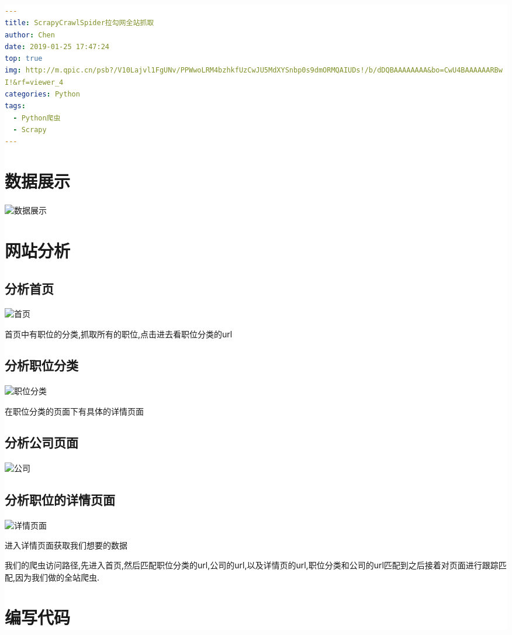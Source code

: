 ```yaml
---
title: ScrapyCrawlSpider拉勾网全站抓取
author: Chen
date: 2019-01-25 17:47:24
top: true
img: http://m.qpic.cn/psb?/V10Lajvl1FgUNv/PPWwoLRM4bzhkfUzCwJU5MdXYSnbp0s9dmORMQAIUDs!/b/dDQBAAAAAAAA&bo=CwU4BAAAAAARBwI!&rf=viewer_4
categories: Python
tags:
  - Python爬虫
  - Scrapy
---
```


# 数据展示

![数据展示](http://m.qpic.cn/psb?/V10Lajvl1FgUNv/dJPWyOHbTHAkjjbqjRafuNpAoylQIyQKswTjeegFcH8!/b/dLYAAAAAAAAA&bo=yAUWAwAAAAADB*o!&rf=viewer_4)


# 网站分析

## 分析首页

![首页](http://m.qpic.cn/psb?/V10Lajvl1FgUNv/S4KN..H..ModSavlRJ4jqX*wMb0sII20jcpAJEVV77A!/b/dDYBAAAAAAAA&bo=YQd.AwAAAAADNwk!&rf=viewer_4)

首页中有职位的分类,抓取所有的职位,点击进去看职位分类的url

## 分析职位分类

![职位分类](http://m.qpic.cn/psb?/V10Lajvl1FgUNv/RCszUk30b7oFdvndszLE0BIBj5IEI.tjiQoV*rR10qM!/b/dLYAAAAAAAAA&bo=DAbQAwAAAAADJ9s!&rf=viewer_4)

在职位分类的页面下有具体的详情页面

## 分析公司页面
![公司](http://m.qpic.cn/psb?/V10Lajvl1FgUNv/6FlT7RVC0lql6hlza9cbxdvcvFm65rFvvp*xxnPytRY!/b/dL8AAAAAAAAA&bo=dwWJAwAAAAADF8o!&rf=viewer_4)

## 分析职位的详情页面
![详情页面](http://m.qpic.cn/psb?/V10Lajvl1FgUNv/4PC4iH*mIsqMhVqTyg6IONJGBrdXlvWRVRf7oIKPNeg!/b/dDUBAAAAAAAA&bo=ogaRAwAAAAADJzQ!&rf=viewer_4)


进入详情页面获取我们想要的数据

我们的爬虫访问路径,先进入首页,然后匹配职位分类的url,公司的url,以及详情页的url,职位分类和公司的url匹配到之后接着对页面进行跟踪匹配,因为我们做的全站爬虫.

# 编写代码
